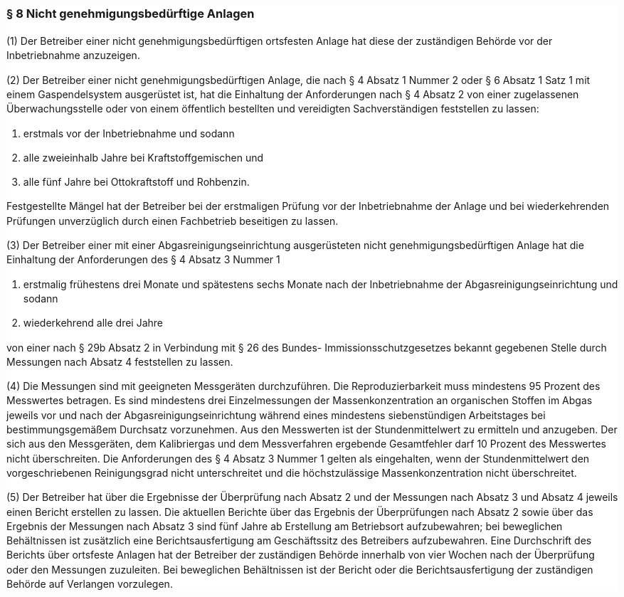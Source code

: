 
### § 8 Nicht genehmigungsbedürftige Anlagen

(1) Der Betreiber einer nicht genehmigungsbedürftigen ortsfesten
Anlage hat diese der zuständigen Behörde vor der Inbetriebnahme
anzuzeigen.

(2) Der Betreiber einer nicht genehmigungsbedürftigen Anlage, die nach
§ 4 Absatz 1 Nummer 2 oder § 6 Absatz 1 Satz 1 mit einem
Gaspendelsystem ausgerüstet ist, hat die Einhaltung der Anforderungen
nach § 4 Absatz 2 von einer zugelassenen Überwachungsstelle oder von
einem öffentlich bestellten und vereidigten Sachverständigen
feststellen zu lassen:

1.  erstmals vor der Inbetriebnahme und sodann


2.  alle zweieinhalb Jahre bei Kraftstoffgemischen und


3.  alle fünf Jahre bei Ottokraftstoff und Rohbenzin.



Festgestellte Mängel hat der Betreiber bei der erstmaligen Prüfung vor
der Inbetriebnahme der Anlage und bei wiederkehrenden Prüfungen
unverzüglich durch einen Fachbetrieb beseitigen zu lassen.

(3) Der Betreiber einer mit einer Abgasreinigungseinrichtung
ausgerüsteten nicht genehmigungsbedürftigen Anlage hat die Einhaltung
der Anforderungen des § 4 Absatz 3 Nummer 1

1.  erstmalig frühestens drei Monate und spätestens sechs Monate nach der
    Inbetriebnahme der Abgasreinigungseinrichtung und sodann


2.  wiederkehrend alle drei Jahre



von einer nach § 29b Absatz 2 in Verbindung mit § 26 des Bundes-
Immissionsschutzgesetzes bekannt gegebenen Stelle durch Messungen nach
Absatz 4 feststellen zu lassen.

(4) Die Messungen sind mit geeigneten Messgeräten durchzuführen. Die
Reproduzierbarkeit muss mindestens 95 Prozent des Messwertes betragen.
Es sind mindestens drei Einzelmessungen der Massenkonzentration an
organischen Stoffen im Abgas jeweils vor und nach der
Abgasreinigungseinrichtung während eines mindestens siebenstündigen
Arbeitstages bei bestimmungsgemäßem Durchsatz vorzunehmen. Aus den
Messwerten ist der Stundenmittelwert zu ermitteln und anzugeben. Der
sich aus den Messgeräten, dem Kalibriergas und dem Messverfahren
ergebende Gesamtfehler darf 10 Prozent des Messwertes nicht
überschreiten. Die Anforderungen des § 4 Absatz 3 Nummer 1 gelten als
eingehalten, wenn der Stundenmittelwert den vorgeschriebenen
Reinigungsgrad nicht unterschreitet und die höchstzulässige
Massenkonzentration nicht überschreitet.

(5) Der Betreiber hat über die Ergebnisse der Überprüfung nach Absatz
2 und der Messungen nach Absatz 3 und Absatz 4 jeweils einen Bericht
erstellen zu lassen. Die aktuellen Berichte über das Ergebnis der
Überprüfungen nach Absatz 2 sowie über das Ergebnis der Messungen nach
Absatz 3 sind fünf Jahre ab Erstellung am Betriebsort aufzubewahren;
bei beweglichen Behältnissen ist zusätzlich eine Berichtsausfertigung
am Geschäftssitz des Betreibers aufzubewahren. Eine Durchschrift des
Berichts über ortsfeste Anlagen hat der Betreiber der zuständigen
Behörde innerhalb von vier Wochen nach der Überprüfung oder den
Messungen zuzuleiten. Bei beweglichen Behältnissen ist der Bericht
oder die Berichtsausfertigung der zuständigen Behörde auf Verlangen
vorzulegen.
